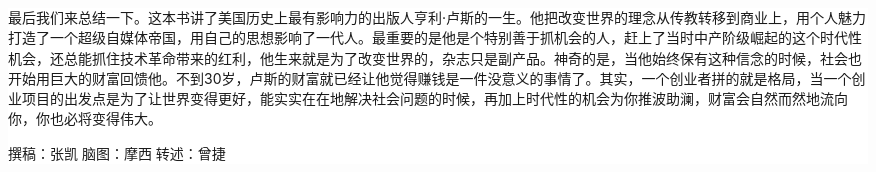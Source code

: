 ###   



最后我们来总结一下。这本书讲了美国历史上最有影响力的出版人亨利·卢斯的一生。他把改变世界的理念从传教转移到商业上，用个人魅力打造了一个超级自媒体帝国，用自己的思想影响了一代人。最重要的是他是个特别善于抓机会的人，赶上了当时中产阶级崛起的这个时代性机会，还总能抓住技术革命带来的红利，他生来就是为了改变世界的，杂志只是副产品。神奇的是，当他始终保有这种信念的时候，社会也开始用巨大的财富回馈他。不到30岁，卢斯的财富就已经让他觉得赚钱是一件没意义的事情了。其实，一个创业者拼的就是格局，当一个创业项目的出发点是为了让世界变得更好，能实实在在地解决社会问题的时候，再加上时代性的机会为你推波助澜，财富会自然而然地流向你，你也必将变得伟大。

撰稿：张凯
脑图：摩西
转述：曾捷

